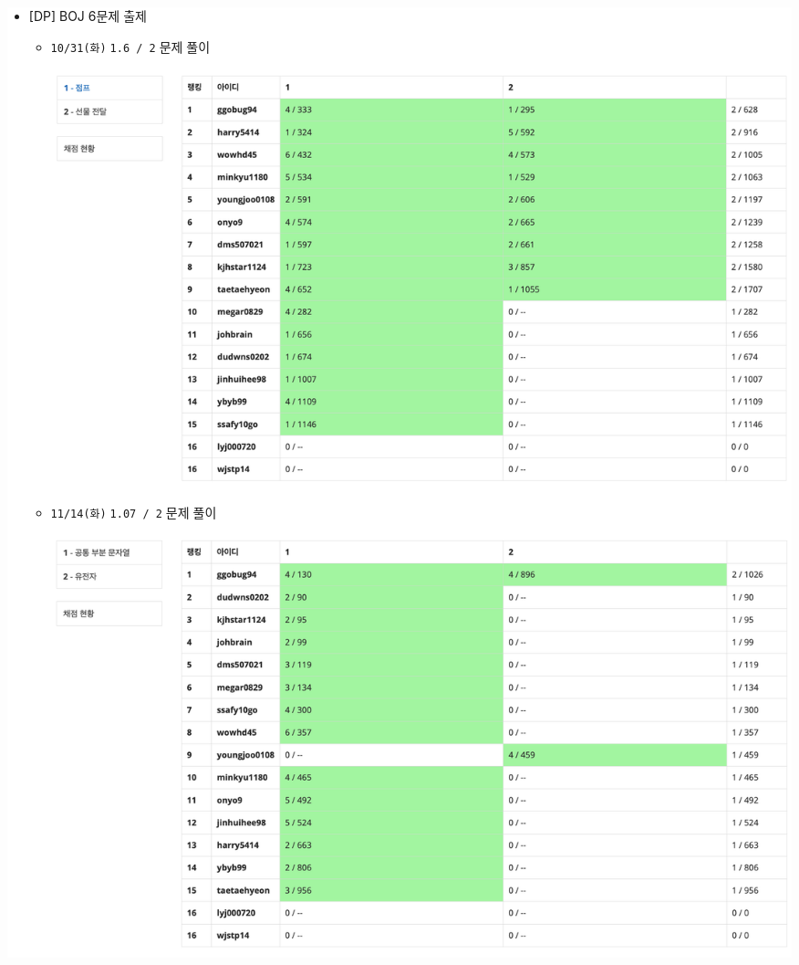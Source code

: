 

- [DP] BOJ 6문제 출제

  - `10/31(화)` `1.6 / 2` 문제 풀이

    ![Oct_31th](images/Oct_31th.png)

  - `11/14(화)`  `1.07 / 2` 문제 풀이

    ![Nov_14th](images/Nov_14th.png)

